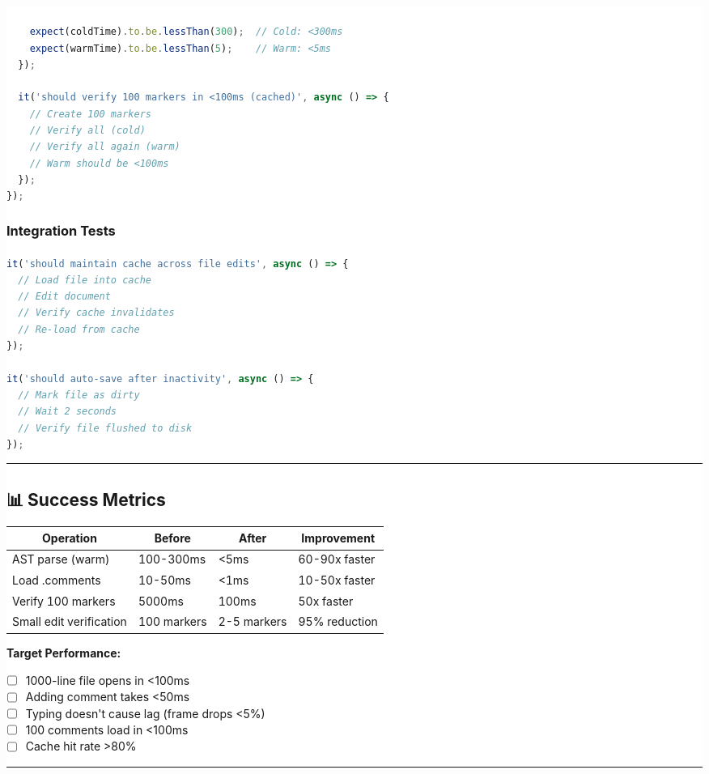 ```typescript

    expect(coldTime).to.be.lessThan(300);  // Cold: <300ms
    expect(warmTime).to.be.lessThan(5);    // Warm: <5ms
  });

  it('should verify 100 markers in <100ms (cached)', async () => {
    // Create 100 markers
    // Verify all (cold)
    // Verify all again (warm)
    // Warm should be <100ms
  });
});
```

### Integration Tests
```typescript
it('should maintain cache across file edits', async () => {
  // Load file into cache
  // Edit document
  // Verify cache invalidates
  // Re-load from cache
});

it('should auto-save after inactivity', async () => {
  // Mark file as dirty
  // Wait 2 seconds
  // Verify file flushed to disk
});
```

---

## 📊 Success Metrics

| Operation | Before | After | Improvement |
|-----------|--------|-------|-------------|
| AST parse (warm) | 100-300ms | <5ms | 60-90x faster |
| Load .comments | 10-50ms | <1ms | 10-50x faster |
| Verify 100 markers | 5000ms | 100ms | 50x faster |
| Small edit verification | 100 markers | 2-5 markers | 95% reduction |

**Target Performance:**
- [ ] 1000-line file opens in <100ms
- [ ] Adding comment takes <50ms
- [ ] Typing doesn't cause lag (frame drops <5%)
- [ ] 100 comments load in <100ms
- [ ] Cache hit rate >80%

---
